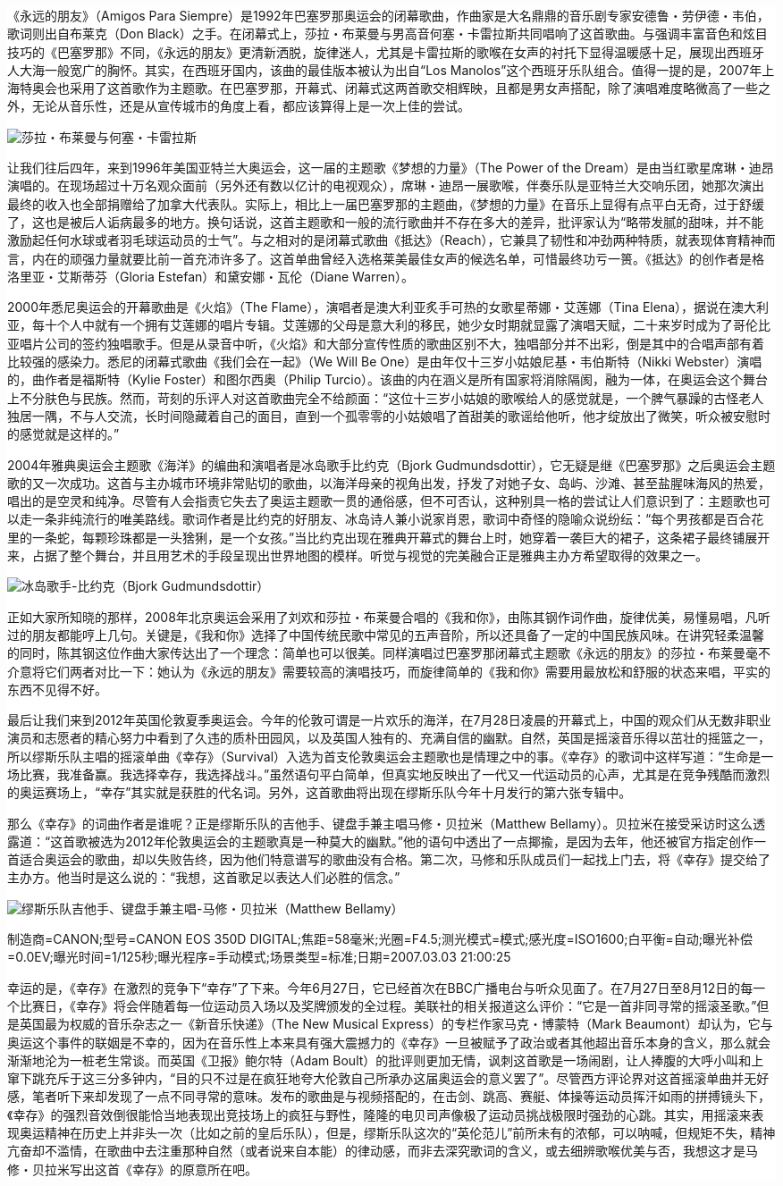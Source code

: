 《永远的朋友》（Amigos Para Siempre）是1992年巴塞罗那奥运会的闭幕歌曲，作曲家是大名鼎鼎的音乐剧专家安德鲁・劳伊德・韦伯，歌词则出自布莱克（Don Black）之手。在闭幕式上，莎拉・布莱曼与男高音何塞・卡雷拉斯共同唱响了这首歌曲。与强调丰富音色和炫目技巧的《巴塞罗那》不同，《永远的朋友》更清新洒脱，旋律迷人，尤其是卡雷拉斯的歌喉在女声的衬托下显得温暖感十足，展现出西班牙人大海一般宽广的胸怀。其实，在西班牙国内，该曲的最佳版本被认为出自“Los Manolos”这个西班牙乐队组合。值得一提的是，2007年上海特奥会也采用了这首歌作为主题歌。在巴塞罗那，开幕式、闭幕式这两首歌交相辉映，且都是男女声搭配，除了演唱难度略微高了一些之外，无论从音乐性，还是从宣传城市的角度上看，都应该算得上是一次上佳的尝试。

![莎拉・布莱曼与何塞・卡雷拉斯](https://images.soomal.cc/images/doc/20120822/00022110.webp)





让我们往后四年，来到1996年美国亚特兰大奥运会，这一届的主题歌《梦想的力量》（The Power of the Dream）是由当红歌星席琳・迪昂演唱的。在现场超过十万名观众面前（另外还有数以亿计的电视观众），席琳・迪昂一展歌喉，伴奏乐队是亚特兰大交响乐团，她那次演出最终的收入也全部捐赠给了加拿大代表队。实际上，相比上一届巴塞罗那的主题曲，《梦想的力量》在音乐上显得有点平白无奇，过于舒缓了，这也是被后人诟病最多的地方。换句话说，这首主题歌和一般的流行歌曲并不存在多大的差异，批评家认为“略带发腻的甜味，并不能激励起任何水球或者羽毛球运动员的士气”。与之相对的是闭幕式歌曲《抵达》（Reach），它兼具了韧性和冲劲两种特质，就表现体育精神而言，内在的顽强力量就要比前一首充沛许多了。这首单曲曾经入选格莱美最佳女声的候选名单，可惜最终功亏一篑。《抵达》的创作者是格洛里亚・艾斯蒂芬（Gloria Estefan）和黛安娜・瓦伦（Diane Warren）。

2000年悉尼奥运会的开幕歌曲是《火焰》（The Flame），演唱者是澳大利亚炙手可热的女歌星蒂娜・艾莲娜（Tina Elena），据说在澳大利亚，每十个人中就有一个拥有艾莲娜的唱片专辑。艾莲娜的父母是意大利的移民，她少女时期就显露了演唱天赋，二十来岁时成为了哥伦比亚唱片公司的签约独唱歌手。但是从录音中听，《火焰》和大部分宣传性质的歌曲区别不大，独唱部分并不出彩，倒是其中的合唱声部有着比较强的感染力。悉尼的闭幕式歌曲《我们会在一起》（We Will Be One）是由年仅十三岁小姑娘尼基・韦伯斯特（Nikki Webster）演唱的，曲作者是福斯特（Kylie Foster）和图尔西奥（Philip Turcio）。该曲的内在涵义是所有国家将消除隔阂，融为一体，在奥运会这个舞台上不分肤色与民族。然而，苛刻的乐评人对这首歌曲完全不给颜面：“这位十三岁小姑娘的歌喉给人的感觉就是，一个脾气暴躁的古怪老人独居一隅，不与人交流，长时间隐藏着自己的面目，直到一个孤零零的小姑娘唱了首甜美的歌谣给他听，他才绽放出了微笑，听众被安慰时的感觉就是这样的。”

2004年雅典奥运会主题歌《海洋》的编曲和演唱者是冰岛歌手比约克（Bjork Gudmundsdottir），它无疑是继《巴塞罗那》之后奥运会主题歌的又一次成功。这首与主办城市环境非常贴切的歌曲，以海洋母亲的视角出发，抒发了对她子女、岛屿、沙滩、甚至盐腥味海风的热爱，唱出的是空灵和纯净。尽管有人会指责它失去了奥运主题歌一贯的通俗感，但不可否认，这种别具一格的尝试让人们意识到了：主题歌也可以走一条非纯流行的唯美路线。歌词作者是比约克的好朋友、冰岛诗人兼小说家肖恩，歌词中奇怪的隐喻众说纷纭：“每个男孩都是百合花里的一条蛇，每颗珍珠都是一头猞猁，是一个女孩。”当比约克出现在雅典开幕式的舞台上时，她穿着一袭巨大的裙子，这条裙子最终铺展开来，占据了整个舞台，并且用艺术的手段呈现出世界地图的模样。听觉与视觉的完美融合正是雅典主办方希望取得的效果之一。

![冰岛歌手-比约克（Bjork Gudmundsdottir）](https://images.soomal.cc/images/doc/20120822/00022111.webp)





正如大家所知晓的那样，2008年北京奥运会采用了刘欢和莎拉・布莱曼合唱的《我和你》，由陈其钢作词作曲，旋律优美，易懂易唱，凡听过的朋友都能哼上几句。关键是，《我和你》选择了中国传统民歌中常见的五声音阶，所以还具备了一定的中国民族风味。在讲究轻柔温馨的同时，陈其钢这位作曲大家传达出了一个理念：简单也可以很美。同样演唱过巴塞罗那闭幕式主题歌《永远的朋友》的莎拉・布莱曼毫不介意将它们两者对比一下：她认为《永远的朋友》需要较高的演唱技巧，而旋律简单的《我和你》需要用最放松和舒服的状态来唱，平实的东西不见得不好。

最后让我们来到2012年英国伦敦夏季奥运会。今年的伦敦可谓是一片欢乐的海洋，在7月28日凌晨的开幕式上，中国的观众们从无数非职业演员和志愿者的精心努力中看到了久违的质朴田园风，以及英国人独有的、充满自信的幽默。自然，英国是摇滚音乐得以茁壮的摇篮之一，所以缪斯乐队主唱的摇滚单曲《幸存》（Survival）入选为首支伦敦奥运会主题歌也是情理之中的事。《幸存》的歌词中这样写道：“生命是一场比赛，我准备赢。我选择幸存，我选择战斗。”虽然语句平白简单，但真实地反映出了一代又一代运动员的心声，尤其是在竞争残酷而激烈的奥运赛场上，“幸存”其实就是获胜的代名词。另外，这首歌曲将出现在缪斯乐队今年十月发行的第六张专辑中。

那么《幸存》的词曲作者是谁呢？正是缪斯乐队的吉他手、键盘手兼主唱马修・贝拉米（Matthew  Bellamy）。贝拉米在接受采访时这么透露道：“这首歌被选为2012年伦敦奥运会的主题歌真是一种莫大的幽默。”他的语句中透出了一点揶揄，是因为去年，他还被官方指定创作一首适合奥运会的歌曲，却以失败告终，因为他们特意谱写的歌曲没有合格。第二次，马修和乐队成员们一起找上门去，将《幸存》提交给了主办方。他当时是这么说的：“我想，这首歌足以表达人们必胜的信念。”

![缪斯乐队吉他手、键盘手兼主唱-马修・贝拉米（Matthew  Bellamy）](https://images.soomal.cc/images/doc/20120822/00022112.webp)

制造商=CANON;型号=CANON EOS 350D DIGITAL;焦距=58毫米;光圈=F4.5;测光模式=模式;感光度=ISO1600;白平衡=自动;曝光补偿=0.0EV;曝光时间=1/125秒;曝光程序=手动模式;场景类型=标准;日期=2007.03.03 21:00:25



幸运的是，《幸存》在激烈的竞争下“幸存”了下来。今年6月27日，它已经首次在BBC广播电台与听众见面了。在7月27日至8月12日的每一个比赛日，《幸存》将会伴随着每一位运动员入场以及奖牌颁发的全过程。美联社的相关报道这么评价：“它是一首非同寻常的摇滚圣歌。”但是英国最为权威的音乐杂志之一《新音乐快递》（The New Musical Express）的专栏作家马克・博蒙特（Mark Beaumont）却认为，它与奥运这个事件的联姻是不幸的，因为在音乐性上本来具有强大震撼力的《幸存》一旦被赋予了政治或者其他超出音乐本身的含义，那么就会渐渐地沦为一桩老生常谈。而英国《卫报》鲍尔特（Adam Boult）的批评则更加无情，讽刺这首歌是一场闹剧，让人捧腹的大呼小叫和上窜下跳充斥于这三分多钟内，“目的只不过是在疯狂地夸大伦敦自己所承办这届奥运会的意义罢了”。尽管西方评论界对这首摇滚单曲并无好感，笔者听下来却发现了一点不同寻常的意味。发布的歌曲是与视频搭配的，在击剑、跳高、赛艇、体操等运动员挥汗如雨的拼搏镜头下，《幸存》的强烈音效倒很能恰当地表现出竞技场上的疯狂与野性，隆隆的电贝司声像极了运动员挑战极限时强劲的心跳。其实，用摇滚来表现奥运精神在历史上并非头一次（比如之前的皇后乐队），但是，缪斯乐队这次的“英伦范儿”前所未有的浓郁，可以呐喊，但规矩不失，精神亢奋却不滥情，在歌曲中去注重那种自然（或者说来自本能）的律动感，而非去深究歌词的含义，或去细辨歌喉优美与否，我想这才是马修・贝拉米写出这首《幸存》的原意所在吧。
